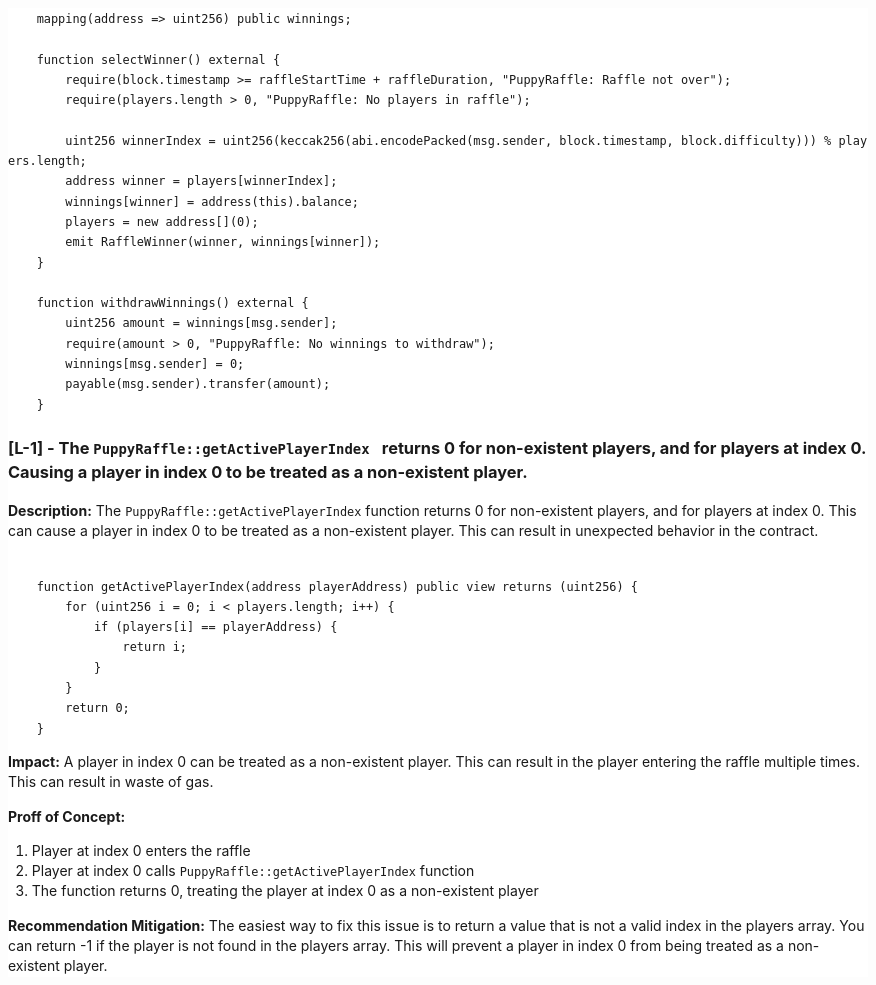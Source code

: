 ```solidity
    mapping(address => uint256) public winnings;

    function selectWinner() external {
        require(block.timestamp >= raffleStartTime + raffleDuration, "PuppyRaffle: Raffle not over");
        require(players.length > 0, "PuppyRaffle: No players in raffle");

        uint256 winnerIndex = uint256(keccak256(abi.encodePacked(msg.sender, block.timestamp, block.difficulty))) % players.length;
        address winner = players[winnerIndex];
        winnings[winner] = address(this).balance;
        players = new address[](0);
        emit RaffleWinner(winner, winnings[winner]);
    }

    function withdrawWinnings() external {
        uint256 amount = winnings[msg.sender];
        require(amount > 0, "PuppyRaffle: No winnings to withdraw");
        winnings[msg.sender] = 0;
        payable(msg.sender).transfer(amount);
    }
```


### [L-1] - The `PuppyRaffle::getActivePlayerIndex ` returns 0 for non-existent players, and for players at index 0. Causing a player in index 0 to be treated as a non-existent player.

**Description:** The `PuppyRaffle::getActivePlayerIndex` function returns 0 for non-existent players, and for players at index 0. This can cause a player in index 0 to be treated as a non-existent player. This can result in unexpected behavior in the contract.

```solidity

    function getActivePlayerIndex(address playerAddress) public view returns (uint256) {
        for (uint256 i = 0; i < players.length; i++) {
            if (players[i] == playerAddress) {
                return i;
            }
        }
        return 0;
    }
```
**Impact:** A player in index 0 can be treated as a non-existent player. This can result in the player entering the raffle multiple times. This can result in waste of gas.

**Proff of Concept:**
1. Player at index 0 enters the raffle
2. Player at index 0 calls `PuppyRaffle::getActivePlayerIndex` function
3. The function returns 0, treating the player at index 0 as a non-existent player

**Recommendation Mitigation:** The easiest way to fix this issue is to return a value that is not a valid index in the players array. You can return -1 if the player is not found in the players array. This will prevent a player in index 0 from being treated as a non-existent player.
